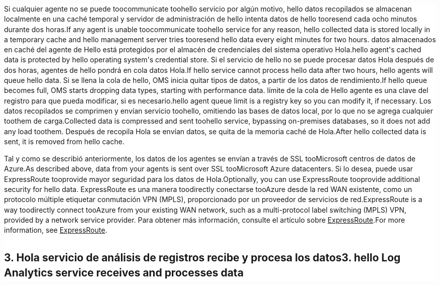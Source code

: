 <span data-ttu-id="6f0a6-262">Si cualquier agente no se puede toocommunicate toohello servicio por algún motivo, hello datos recopilados se almacenan localmente en una caché temporal y servidor de administración de hello intenta datos de hello tooresend cada ocho minutos durante dos horas.</span><span class="sxs-lookup"><span data-stu-id="6f0a6-262">If any agent is unable toocommunicate toohello service for any reason, hello collected data is stored locally in a temporary cache and hello management server tries tooresend hello data every eight minutes for two hours.</span></span> <span data-ttu-id="6f0a6-263">datos almacenados en caché del agente de Hello está protegidos por el almacén de credenciales del sistema operativo Hola.</span><span class="sxs-lookup"><span data-stu-id="6f0a6-263">hello agent's cached data is protected by hello operating system's credential store.</span></span> <span data-ttu-id="6f0a6-264">Si el servicio de hello no se puede procesar datos Hola después de dos horas, agentes de hello pondrá en cola datos Hola.</span><span class="sxs-lookup"><span data-stu-id="6f0a6-264">If hello service cannot process hello data after two hours, hello agents will queue hello data.</span></span> <span data-ttu-id="6f0a6-265">Si se llena la cola de hello, OMS inicia quitar tipos de datos, a partir de los datos de rendimiento.</span><span class="sxs-lookup"><span data-stu-id="6f0a6-265">If hello queue becomes full, OMS starts dropping data types, starting with performance data.</span></span> <span data-ttu-id="6f0a6-266">límite de la cola de Hello agente es una clave del registro para que pueda modificar, si es necesario.</span><span class="sxs-lookup"><span data-stu-id="6f0a6-266">hello agent queue limit is a registry key so you can modify it, if necessary.</span></span> <span data-ttu-id="6f0a6-267">Los datos recopilados se comprimen y envían servicio toohello, omitiendo las bases de datos local, por lo que no se agrega cualquier toothem de carga.</span><span class="sxs-lookup"><span data-stu-id="6f0a6-267">Collected data is compressed and sent toohello service, bypassing on-premises databases, so it does not add any load toothem.</span></span> <span data-ttu-id="6f0a6-268">Después de recopila Hola se envían datos, se quita de la memoria caché de Hola.</span><span class="sxs-lookup"><span data-stu-id="6f0a6-268">After hello collected data is sent, it is removed from hello cache.</span></span>

<span data-ttu-id="6f0a6-269">Tal y como se describió anteriormente, los datos de los agentes se envían a través de SSL tooMicrosoft centros de datos de Azure.</span><span class="sxs-lookup"><span data-stu-id="6f0a6-269">As described above, data from your agents is sent over SSL tooMicrosoft Azure datacenters.</span></span> <span data-ttu-id="6f0a6-270">Si lo desea, puede usar ExpressRoute tooprovide mayor seguridad para los datos de Hola.</span><span class="sxs-lookup"><span data-stu-id="6f0a6-270">Optionally, you can use ExpressRoute tooprovide additional security for hello data.</span></span> <span data-ttu-id="6f0a6-271">ExpressRoute es una manera toodirectly conectarse tooAzure desde la red WAN existente, como un protocolo múltiple etiquetar conmutación VPN (MPLS), proporcionado por un proveedor de servicios de red.</span><span class="sxs-lookup"><span data-stu-id="6f0a6-271">ExpressRoute is a way toodirectly connect tooAzure from your existing WAN network, such as a multi-protocol label switching (MPLS) VPN, provided by a network service provider.</span></span> <span data-ttu-id="6f0a6-272">Para obtener más información, consulte el artículo sobre [ExpressRoute](https://azure.microsoft.com/services/expressroute/).</span><span class="sxs-lookup"><span data-stu-id="6f0a6-272">For more information, see [ExpressRoute](https://azure.microsoft.com/services/expressroute/).</span></span>

## <a name="3-hello-log-analytics-service-receives-and-processes-data"></a><span data-ttu-id="6f0a6-273">3. Hola servicio de análisis de registros recibe y procesa los datos</span><span class="sxs-lookup"><span data-stu-id="6f0a6-273">3. hello Log Analytics service receives and processes data</span></span>